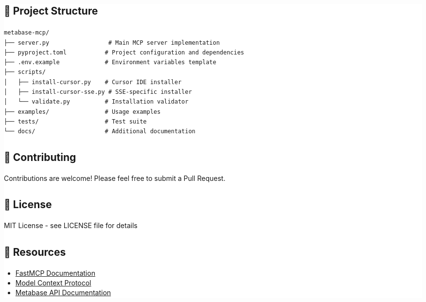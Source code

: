 ## 📁 Project Structure

```
metabase-mcp/
├── server.py                 # Main MCP server implementation
├── pyproject.toml           # Project configuration and dependencies
├── .env.example             # Environment variables template
├── scripts/
│   ├── install-cursor.py    # Cursor IDE installer
│   ├── install-cursor-sse.py # SSE-specific installer
│   └── validate.py          # Installation validator
├── examples/                # Usage examples
├── tests/                   # Test suite
└── docs/                    # Additional documentation
```

## 🤝 Contributing

Contributions are welcome! Please feel free to submit a Pull Request.

## 📄 License

MIT License - see LICENSE file for details

## 🔗 Resources

- [FastMCP Documentation](https://github.com/jlowin/fastmcp)
- [Model Context Protocol](https://modelcontextprotocol.io/)
- [Metabase API Documentation](https://www.metabase.com/docs/latest/api-documentation) 
